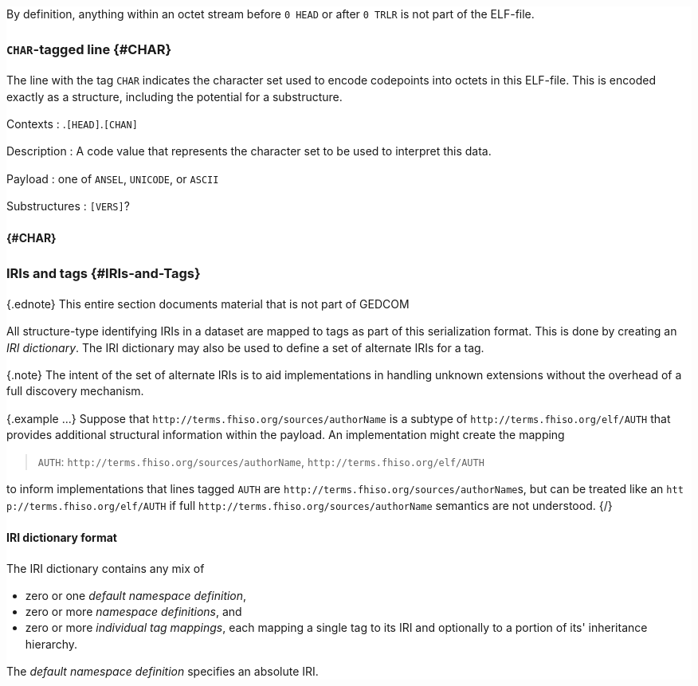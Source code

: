 By definition, anything within an octet stream before `0 HEAD` or after `0 TRLR` is not part of the ELF-file.

### `CHAR`-tagged line  {#CHAR}

The line with the tag `CHAR` indicates the character set used to encode codepoints into octets in this ELF-file.
This is encoded exactly as a structure, including the potential for a substructure.

Contexts
:   .`[HEAD]`.`[CHAN]`

Description
:   A code value that represents the character set to be used to interpret this data.

Payload
:   one of `ANSEL`, `UNICODE`, or `ASCII`

Substructures
:   `[VERS]`?


####   {#CHAR}

### IRIs and tags {#IRIs-and-Tags}

{.ednote} This entire section documents material that is not part of GEDCOM

All structure-type identifying IRIs in a dataset are mapped to tags as part of this serialization format.
This is done by creating an *IRI dictionary*.
The IRI dictionary may also be used to define a set of alternate IRIs for a tag.

{.note} The intent of the set of alternate IRIs is to aid implementations in handling unknown extensions without the overhead of a full discovery mechanism.

{.example ...} Suppose that `http://terms.fhiso.org/sources/authorName` is a subtype of `http://terms.fhiso.org/elf/AUTH` that provides additional structural information within the payload.  An implementation might create the mapping 

> `AUTH`: `http://terms.fhiso.org/sources/authorName`, `http://terms.fhiso.org/elf/AUTH`

to inform implementations that lines tagged `AUTH` are `http://terms.fhiso.org/sources/authorName`s, but can be treated like an `http://terms.fhiso.org/elf/AUTH` if full `http://terms.fhiso.org/sources/authorName` semantics are not understood.
{/}


#### IRI dictionary format

The IRI dictionary contains any mix of

-   zero or one *default namespace definition*,
-   zero or more *namespace definitions*, and
-   zero or more *individual tag mappings*, each mapping a single tag to its IRI and optionally to a portion of its' inheritance hierarchy.

The *default namespace definition* specifies an absolute IRI.
